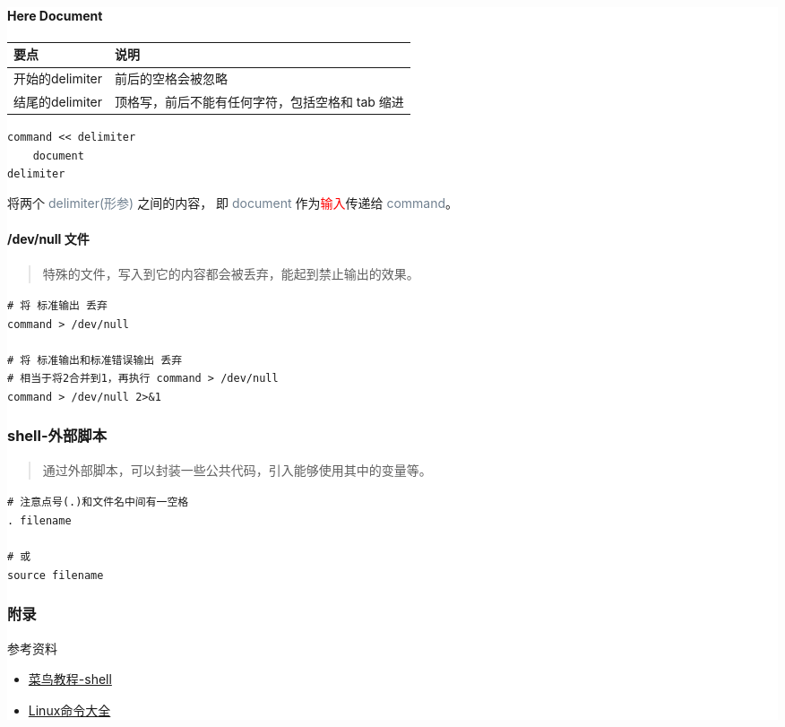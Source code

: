 

#### Here Document

| 要点            | 说明                                            |
| :-------------- | :---------------------------------------------- |
| 开始的delimiter | 前后的空格会被忽略                              |
| 结尾的delimiter | 顶格写，前后不能有任何字符，包括空格和 tab 缩进 |

```shell
command << delimiter
    document
delimiter
```

将两个 <span style="color: slategray">delimiter(形参)</span> 之间的内容， 即 <span style="color: slategray">document</span> 作为<span style="color: #ff0000">输入</span>传递给 <span style="color: slategray">command</span>。



#### /dev/null 文件

> 特殊的文件，写入到它的内容都会被丢弃，能起到禁止输出的效果。

```shell
# 将 标准输出 丢弃
command > /dev/null

# 将 标准输出和标准错误输出 丢弃
# 相当于将2合并到1，再执行 command > /dev/null
command > /dev/null 2>&1
```



### shell-外部脚本

> 通过外部脚本，可以封装一些公共代码，引入能够使用其中的变量等。

```shell
# 注意点号(.)和文件名中间有一空格
. filename   

# 或
source filename
```



### 附录

参考资料

- [菜鸟教程-shell](https://www.runoob.com/linux/linux-shell.html)

- [Linux命令大全](https://www.runoob.com/linux/linux-command-manual.html)

